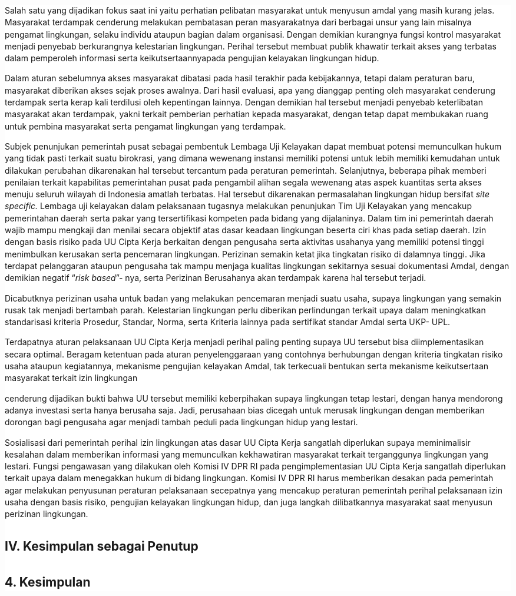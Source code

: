 <p><span class="font2">Salah satu yang dijadikan fokus saat ini yaitu perhatian pelibatan masyarakat untuk menyusun amdal yang masih kurang jelas. Masyarakat terdampak cenderung melakukan pembatasan peran masyarakatnya dari berbagai unsur yang lain misalnya pengamat lingkungan, selaku individu ataupun bagian dalam organisasi. Dengan demikian kurangnya fungsi kontrol masyarakat menjadi penyebab berkurangnya kelestarian lingkungan. Perihal tersebut membuat publik khawatir terkait akses yang terbatas dalam pemperoleh informasi serta keikutsertaannyapada pengujian kelayakan lingkungan hidup.</span></p>
<p><span class="font2">Dalam aturan sebelumnya akses masyarakat dibatasi pada hasil terakhir pada kebijakannya, tetapi dalam peraturan baru, masyarakat diberikan akses sejak proses awalnya. Dari hasil evaluasi, apa yang dianggap penting oleh masyarakat cenderung terdampak serta kerap kali terdilusi oleh kepentingan lainnya. Dengan demikian hal tersebut menjadi penyebab keterlibatan masyarakat akan terdampak, yakni terkait pemberian perhatian kepada masyarakat, dengan tetap dapat membukakan ruang untuk pembina masyarakat serta pengamat lingkungan yang terdampak.</span></p>
<p><span class="font2">Subjek penunjukan pemerintah pusat sebagai pembentuk Lembaga Uji Kelayakan dapat membuat potensi memunculkan hukum yang tidak pasti terkait suatu birokrasi, yang dimana wewenang instansi memiliki potensi untuk lebih memiliki kemudahan untuk dilakukan perubahan dikarenakan hal tersebut tercantum pada peraturan pemerintah. Selanjutnya, beberapa pihak memberi penilaian terkait kapabilitas pemerintahan pusat pada pengambil alihan segala wewenang atas aspek kuantitas serta akses menuju seluruh wilayah di Indonesia amatlah terbatas. Hal tersebut dikarenakan permasalahan lingkungan hidup bersifat </span><span class="font2" style="font-style:italic;">site specific.</span><span class="font2"> Lembaga uji kelayakan dalam pelaksanaan tugasnya melakukan penunjukan Tim Uji Kelayakan yang mencakup pemerintahan daerah serta pakar yang tersertifikasi kompeten pada bidang yang dijalaninya. Dalam tim ini pemerintah daerah wajib mampu mengkaji dan menilai secara objektif atas dasar keadaan lingkungan beserta ciri khas pada setiap daerah. Izin dengan basis risiko pada UU Cipta Kerja berkaitan dengan pengusaha serta aktivitas usahanya yang memiliki potensi tinggi menimbulkan kerusakan serta pencemaran lingkungan. Perizinan semakin ketat jika tingkatan risiko di dalamnya tinggi. Jika terdapat pelanggaran ataupun pengusaha tak mampu menjaga kualitas lingkungan sekitarnya sesuai dokumentasi Amdal, dengan demikian negatif “</span><span class="font2" style="font-style:italic;">risk based</span><span class="font2">”- nya, serta Perizinan Berusahanya akan terdampak karena hal tersebut terjadi.</span></p>
<p><span class="font2">Dicabutknya perizinan usaha untuk badan yang melakukan pencemaran menjadi suatu usaha, supaya lingkungan yang semakin rusak tak menjadi bertambah parah. Kelestarian lingkungan perlu diberikan perlindungan terkait upaya dalam meningkatkan standarisasi kriteria Prosedur, Standar, Norma, serta Kriteria lainnya pada sertifikat standar Amdal serta UKP- UPL.</span></p>
<p><span class="font2">Terdapatnya aturan pelaksanaan UU Cipta Kerja menjadi perihal paling penting supaya UU tersebut bisa diimplementasikan secara optimal. Beragam ketentuan pada aturan penyelenggaraan yang contohnya berhubungan dengan kriteria tingkatan risiko usaha ataupun kegiatannya, mekanisme pengujian kelayakan Amdal, tak terkecuali bentukan serta mekanisme keikutsertaan masyarakat terkait izin lingkungan</span></p>
<p><span class="font2">cenderung dijadikan bukti bahwa UU tersebut memiliki keberpihakan supaya lingkungan tetap lestari, dengan hanya mendorong adanya investasi serta hanya berusaha saja. Jadi, perusahaan bias dicegah untuk merusak lingkungan dengan memberikan dorongan bagi pengusaha agar menjadi tambah peduli pada lingkungan hidup yang lestari.</span></p>
<p><span class="font2">Sosialisasi dari pemerintah perihal izin lingkungan atas dasar UU Cipta Kerja sangatlah diperlukan supaya meminimalisir kesalahan dalam memberikan informasi yang memunculkan kekhawatiran masyarakat terkait terganggunya lingkungan yang lestari. Fungsi pengawasan yang dilakukan oleh Komisi IV DPR RI pada pengimplementasian UU Cipta Kerja sangatlah diperlukan terkait upaya dalam menegakkan hukum di bidang lingkungan. Komisi IV DPR RI harus memberikan desakan pada pemerintah agar melakukan penyusunan peraturan pelaksanaan secepatnya yang mencakup peraturan pemerintah perihal pelaksanaan izin usaha dengan basis risiko, pengujian kelayakan lingkungan hidup, dan juga langkah dilibatkannya masyarakat saat menyusun perizinan lingkungan.</span></p>
<h2><a name="bookmark17"></a><span class="font2" style="font-weight:bold;"><a name="bookmark18"></a>IV. Kesimpulan sebagai Penutup</span><br><br><span class="font2" style="font-weight:bold;"><a name="bookmark19"></a>4. Kesimpulan</span></h2>